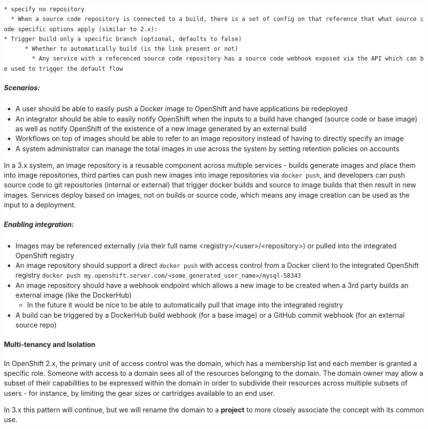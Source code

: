     * specify no repository
      * When a source code repository is connected to a build, there is a set of config on that reference that what source code specific options apply (similar to 2.x):
    * Trigger build only a specific branch (optional, defaults to false)
          * Whether to automatically build (is the link present or not)
            * Any service with a referenced source code repository has a source code webhook exposed via the API which can be used to trigger the default flow


##### Scenarios:

* A user should be able to easily push a Docker image to OpenShift and have applications be redeployed
* An integrator should be able to easily notify OpenShift when the inputs to a build have changed (source code or base image) as well as notify OpenShift of the existence of a new image generated by an external build
* Workflows on top of images should be able to refer to an image repository instead of having to directly specify an image
* A system administrator can manage the total images in use across the system by setting retention policies on accounts

In a 3.x system, an image repository is a reusable component across multiple services - builds generate images and place them into image repositories, third parties can push new images into image repositories via `docker push`, and developers can push source code to git repositories (internal or external) that trigger docker builds and source to image builds that then result in new images.  Services deploy based on images, not on builds or source code, which means any image creation can be used as the input to a deployment.


##### Enabling integration:

* Images may be referenced externally (via their full name &lt;registry&gt;/&lt;user&gt;/&lt;repository&gt;) or pulled into the integrated OpenShift registry
* An image repository should support a direct `docker push` with access control from a Docker client to the integrated OpenShift registry 
	`docker push my.openshift.server.com/<some_generated_user_name>/mysql-58343`
* An image repository should have a webhook endpoint which allows a new image to be created when a 3rd party builds an external image (like the DockerHub)
    * In the future it would be nice to be able to automatically pull that image into the integrated registry
* A build can be triggered by a DockerHub build webhook (for a base image) or a GitHub commit webhook (for an external source repo)


#### Multi-tenancy and Isolation

In OpenShift 2.x, the primary unit of access control was the domain, which has a membership list and each member is granted a specific role.  Someone with access to a domain sees all of the resources belonging to the domain.  The domain owner may allow a subset of their capabilities to be expressed within the domain in order to subdivide their resources across multiple subsets of users - for instance, by limiting the gear sizes or cartridges available to an end user.

In 3.x this pattern will continue, but we will rename the domain to a **project** to more closely associate the concept with its common use.  
